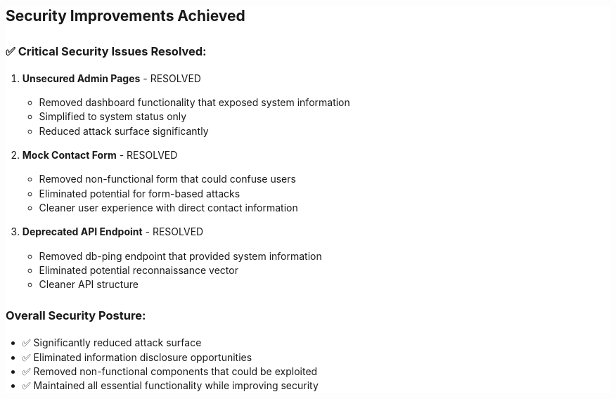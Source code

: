 ## Security Improvements Achieved

### ✅ Critical Security Issues Resolved:
1. **Unsecured Admin Pages** - RESOLVED
   - Removed dashboard functionality that exposed system information
   - Simplified to system status only
   - Reduced attack surface significantly

2. **Mock Contact Form** - RESOLVED
   - Removed non-functional form that could confuse users
   - Eliminated potential for form-based attacks
   - Cleaner user experience with direct contact information

3. **Deprecated API Endpoint** - RESOLVED
   - Removed db-ping endpoint that provided system information
   - Eliminated potential reconnaissance vector
   - Cleaner API structure

### Overall Security Posture:
- ✅ Significantly reduced attack surface
- ✅ Eliminated information disclosure opportunities
- ✅ Removed non-functional components that could be exploited
- ✅ Maintained all essential functionality while improving security